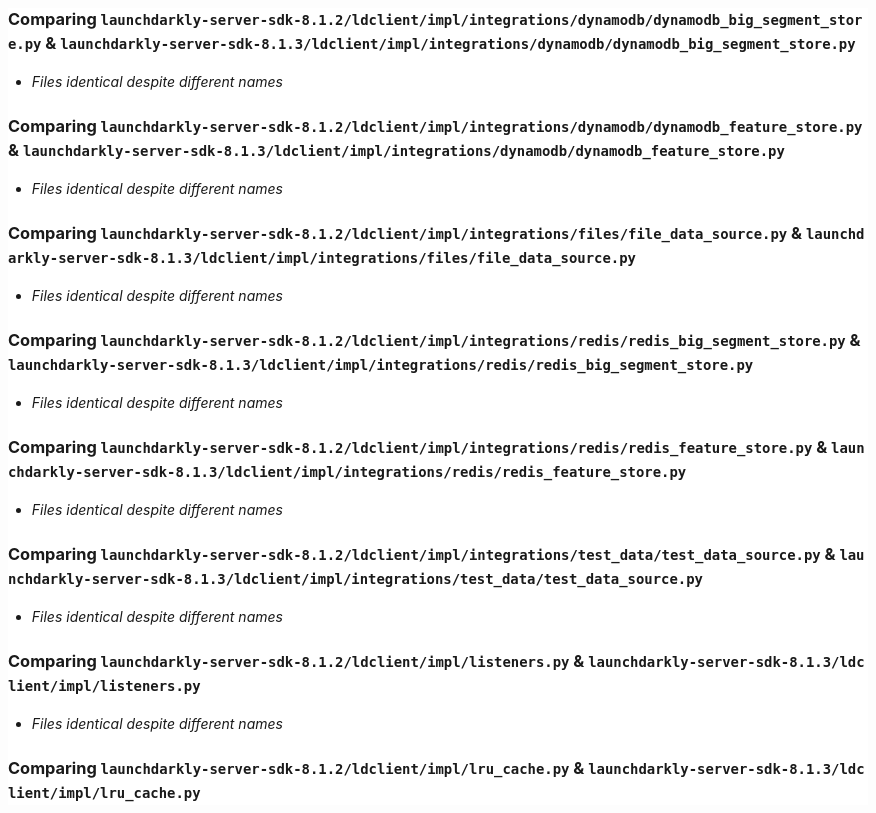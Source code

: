 ### Comparing `launchdarkly-server-sdk-8.1.2/ldclient/impl/integrations/dynamodb/dynamodb_big_segment_store.py` & `launchdarkly-server-sdk-8.1.3/ldclient/impl/integrations/dynamodb/dynamodb_big_segment_store.py`

 * *Files identical despite different names*

### Comparing `launchdarkly-server-sdk-8.1.2/ldclient/impl/integrations/dynamodb/dynamodb_feature_store.py` & `launchdarkly-server-sdk-8.1.3/ldclient/impl/integrations/dynamodb/dynamodb_feature_store.py`

 * *Files identical despite different names*

### Comparing `launchdarkly-server-sdk-8.1.2/ldclient/impl/integrations/files/file_data_source.py` & `launchdarkly-server-sdk-8.1.3/ldclient/impl/integrations/files/file_data_source.py`

 * *Files identical despite different names*

### Comparing `launchdarkly-server-sdk-8.1.2/ldclient/impl/integrations/redis/redis_big_segment_store.py` & `launchdarkly-server-sdk-8.1.3/ldclient/impl/integrations/redis/redis_big_segment_store.py`

 * *Files identical despite different names*

### Comparing `launchdarkly-server-sdk-8.1.2/ldclient/impl/integrations/redis/redis_feature_store.py` & `launchdarkly-server-sdk-8.1.3/ldclient/impl/integrations/redis/redis_feature_store.py`

 * *Files identical despite different names*

### Comparing `launchdarkly-server-sdk-8.1.2/ldclient/impl/integrations/test_data/test_data_source.py` & `launchdarkly-server-sdk-8.1.3/ldclient/impl/integrations/test_data/test_data_source.py`

 * *Files identical despite different names*

### Comparing `launchdarkly-server-sdk-8.1.2/ldclient/impl/listeners.py` & `launchdarkly-server-sdk-8.1.3/ldclient/impl/listeners.py`

 * *Files identical despite different names*

### Comparing `launchdarkly-server-sdk-8.1.2/ldclient/impl/lru_cache.py` & `launchdarkly-server-sdk-8.1.3/ldclient/impl/lru_cache.py`
